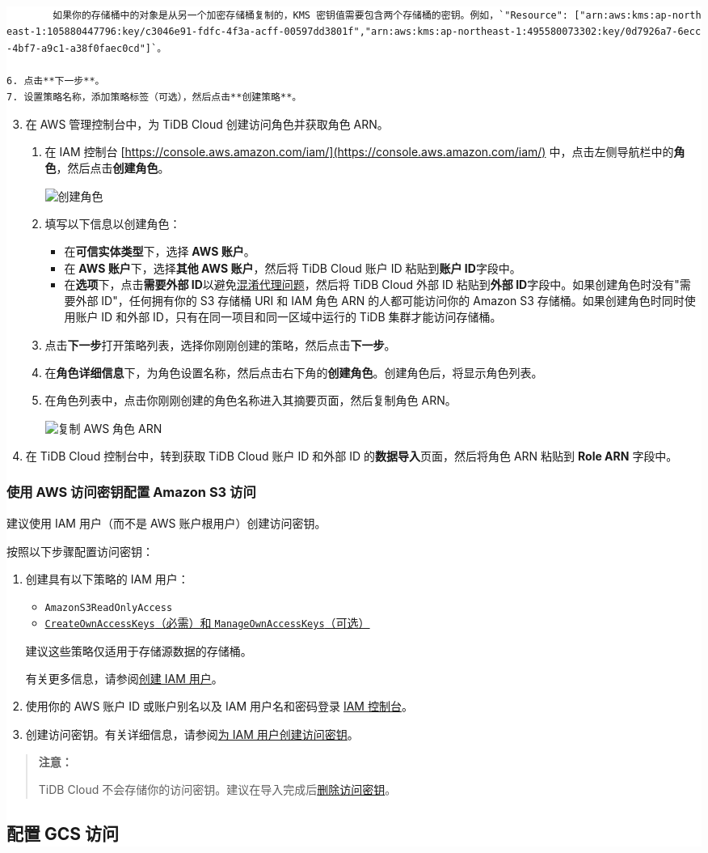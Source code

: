             如果你的存储桶中的对象是从另一个加密存储桶复制的，KMS 密钥值需要包含两个存储桶的密钥。例如，`"Resource": ["arn:aws:kms:ap-northeast-1:105880447796:key/c3046e91-fdfc-4f3a-acff-00597dd3801f","arn:aws:kms:ap-northeast-1:495580073302:key/0d7926a7-6ecc-4bf7-a9c1-a38f0faec0cd"]`。

    6. 点击**下一步**。
    7. 设置策略名称，添加策略标签（可选），然后点击**创建策略**。

3. 在 AWS 管理控制台中，为 TiDB Cloud 创建访问角色并获取角色 ARN。

    1. 在 IAM 控制台 [https://console.aws.amazon.com/iam/](https://console.aws.amazon.com/iam/) 中，点击左侧导航栏中的**角色**，然后点击**创建角色**。

        ![创建角色](https://docs-download.pingcap.com/media/images/docs/tidb-cloud/aws-create-role.png)

    2. 填写以下信息以创建角色：

        - 在**可信实体类型**下，选择 **AWS 账户**。
        - 在 **AWS 账户**下，选择**其他 AWS 账户**，然后将 TiDB Cloud 账户 ID 粘贴到**账户 ID**字段中。
        - 在**选项**下，点击**需要外部 ID**以避免[混淆代理问题](https://docs.aws.amazon.com/IAM/latest/UserGuide/confused-deputy.html)，然后将 TiDB Cloud 外部 ID 粘贴到**外部 ID**字段中。如果创建角色时没有"需要外部 ID"，任何拥有你的 S3 存储桶 URI 和 IAM 角色 ARN 的人都可能访问你的 Amazon S3 存储桶。如果创建角色时同时使用账户 ID 和外部 ID，只有在同一项目和同一区域中运行的 TiDB 集群才能访问存储桶。

    3. 点击**下一步**打开策略列表，选择你刚刚创建的策略，然后点击**下一步**。
    4. 在**角色详细信息**下，为角色设置名称，然后点击右下角的**创建角色**。创建角色后，将显示角色列表。
    5. 在角色列表中，点击你刚刚创建的角色名称进入其摘要页面，然后复制角色 ARN。

        ![复制 AWS 角色 ARN](https://docs-download.pingcap.com/media/images/docs/tidb-cloud/aws-role-arn.png)

4. 在 TiDB Cloud 控制台中，转到获取 TiDB Cloud 账户 ID 和外部 ID 的**数据导入**页面，然后将角色 ARN 粘贴到 **Role ARN** 字段中。

### 使用 AWS 访问密钥配置 Amazon S3 访问

建议使用 IAM 用户（而不是 AWS 账户根用户）创建访问密钥。

按照以下步骤配置访问密钥：

1. 创建具有以下策略的 IAM 用户：

   - `AmazonS3ReadOnlyAccess`
   - [`CreateOwnAccessKeys`（必需）和 `ManageOwnAccessKeys`（可选）](https://docs.aws.amazon.com/IAM/latest/UserGuide/id_credentials_access-keys.html#access-keys_required-permissions)

   建议这些策略仅适用于存储源数据的存储桶。

   有关更多信息，请参阅[创建 IAM 用户](https://docs.aws.amazon.com/IAM/latest/UserGuide/id_users_create.html#id_users_create_console)。

2. 使用你的 AWS 账户 ID 或账户别名以及 IAM 用户名和密码登录 [IAM 控制台](https://console.aws.amazon.com/iam)。

3. 创建访问密钥。有关详细信息，请参阅[为 IAM 用户创建访问密钥](https://docs.aws.amazon.com/IAM/latest/UserGuide/id_credentials_access-keys.html#Using_CreateAccessKey)。

> **注意：**
>
> TiDB Cloud 不会存储你的访问密钥。建议在导入完成后[删除访问密钥](https://docs.aws.amazon.com/IAM/latest/UserGuide/id_credentials_access-keys.html#Using_CreateAccessKey)。

## 配置 GCS 访问
